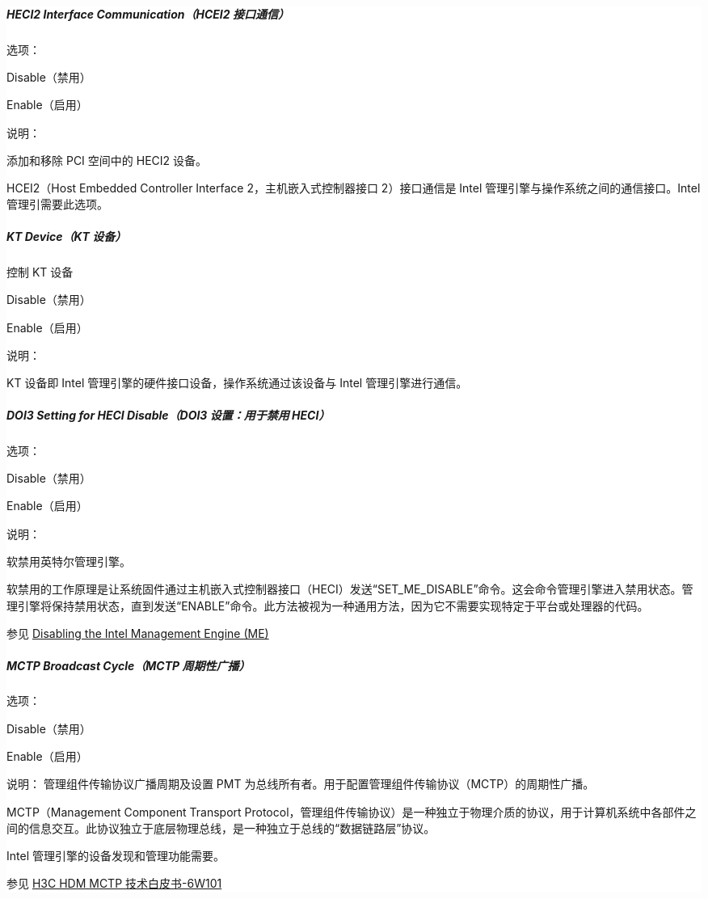 ##### HECI2 Interface Communication（HCEI2 接口通信）

选项：

Disable（禁用）

Enable（启用）

说明：

添加和移除 PCI 空间中的 HECI2 设备。

HCEI2（Host Embedded Controller Interface 2，主机嵌入式控制器接口 2）接口通信是 Intel 管理引擎与操作系统之间的通信接口。Intel 管理引需要此选项。

##### KT Device（KT 设备）

控制 KT 设备

Disable（禁用）

Enable（启用）

说明：

KT 设备即 Intel 管理引擎的硬件接口设备，操作系统通过该设备与 Intel 管理引擎进行通信。

##### DOI3 Setting for HECI Disable（DOI3 设置：用于禁用 HECI）

选项：

Disable（禁用）

Enable（启用）

说明：

软禁用英特尔管理引擎。

软禁用的工作原理是让系统固件通过主机嵌入式控制器接口（HECI）发送“SET_ME_DISABLE”命令。这会命令管理引擎进入禁用状态。管理引擎将保持禁用状态，直到发送“ENABLE”命令。此方法被视为一种通用方法，因为它不需要实现特定于平台或处理器的代码。

参见 [Disabling the Intel Management Engine (ME)](https://kb.protectli.com/kb/me-disable/)

##### MCTP Broadcast Cycle（MCTP 周期性广播）

选项：

Disable（禁用）

Enable（启用）

说明：
管理组件传输协议广播周期及设置 PMT 为总线所有者。用于配置管理组件传输协议（MCTP）的周期性广播。

MCTP（Management Component Transport Protocol，管理组件传输协议）是一种独立于物理介质的协议，用于计算机系统中各部件之间的信息交互。此协议独立于底层物理总线，是一种独立于总线的“数据链路层”协议。

Intel 管理引擎的设备发现和管理功能需要。

参见 [H3C HDM MCTP 技术白皮书-6W101](https://www.h3c.com/cn/Service/Document_Software/Document_Center/Home/Public/00-Public/Learn_Technologies/White_Paper/H3C_HDM_MCTP_WP-848/)
